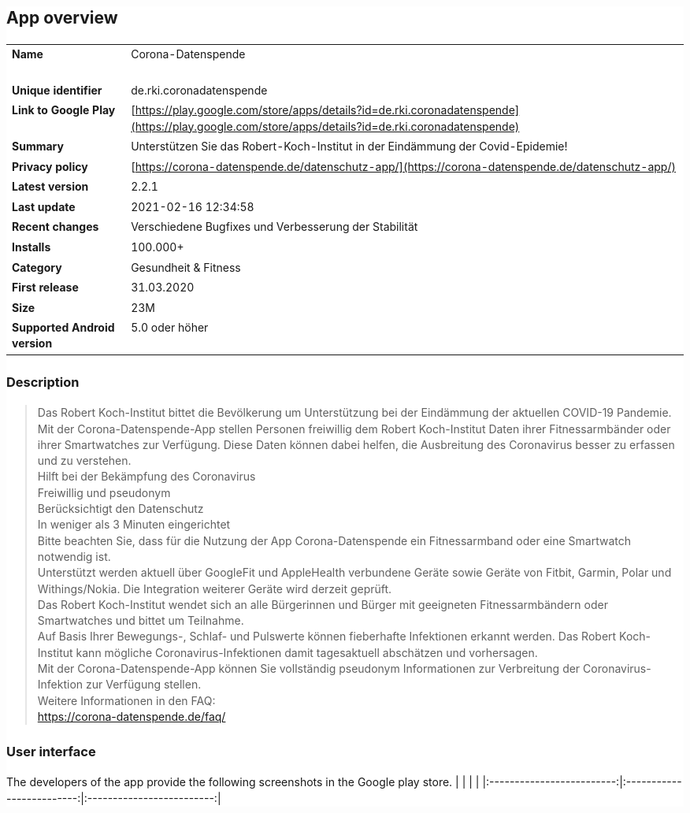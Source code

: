 ## App overview
| | |
|-------------------------|-------------------------| 
| **Name**&nbsp;&nbsp;&nbsp;&nbsp;&nbsp;&nbsp;&nbsp;&nbsp;&nbsp;&nbsp;&nbsp;&nbsp;&nbsp;&nbsp;&nbsp;&nbsp;&nbsp;&nbsp;&nbsp;&nbsp;&nbsp;&nbsp;&nbsp;&nbsp;&nbsp;&nbsp;&nbsp;&nbsp;&nbsp;&nbsp;&nbsp;&nbsp;&nbsp;&nbsp;&nbsp;&nbsp;&nbsp;&nbsp;&nbsp;&nbsp;  | Corona-Datenspende |
| **Unique identifier** | de.rki.coronadatenspende |
| **Link to Google Play** | [https://play.google.com/store/apps/details?id=de.rki.coronadatenspende](https://play.google.com/store/apps/details?id=de.rki.coronadatenspende) |
| **Summary**  | Unterstützen Sie das Robert-Koch-Institut in der Eindämmung der Covid-Epidemie! |
| **Privacy policy** | [https://corona-datenspende.de/datenschutz-app/](https://corona-datenspende.de/datenschutz-app/) |
| **Latest version** | 2.2.1 |
| **Last update** | 2021-02-16 12:34:58 |
| **Recent changes** | Verschiedene Bugfixes und Verbesserung der Stabilität |
| **Installs**  | 100.000+ |
| **Category** | Gesundheit & Fitness |
| **First release** | 31.03.2020 |
| **Size**  | 23M |
| **Supported Android version**  | 5.0 oder höher |

### Description
> Das Robert Koch-Institut bittet die Bevölkerung um Unterstützung bei der Eindämmung der aktuellen COVID-19 Pandemie. Mit der Corona-Datenspende-App stellen Personen freiwillig dem Robert Koch-Institut Daten ihrer Fitnessarmbänder oder ihrer Smartwatches zur Verfügung. Diese Daten können dabei helfen, die Ausbreitung des Coronavirus besser zu erfassen und zu verstehen.
<br>Hilft bei der Bekämpfung des Coronavirus
<br>Freiwillig und pseudonym
<br>Berücksichtigt den Datenschutz
<br>In weniger als 3 Minuten eingerichtet
<br>Bitte beachten Sie, dass für die Nutzung der App Corona-Datenspende ein Fitnessarmband oder eine Smartwatch notwendig ist.
<br>Unterstützt werden aktuell über GoogleFit und AppleHealth verbundene Geräte sowie Geräte von Fitbit, Garmin, Polar und Withings/Nokia. Die Integration weiterer Geräte wird derzeit geprüft.
<br>Das Robert Koch-Institut wendet sich an alle Bürgerinnen und Bürger mit geeigneten Fitnessarmbändern oder Smartwatches und bittet um Teilnahme.
<br>Auf Basis Ihrer Bewegungs-, Schlaf- und Pulswerte können fieberhafte Infektionen erkannt werden. Das Robert Koch-Institut kann mögliche Coronavirus-Infektionen damit tagesaktuell abschätzen und vorhersagen.
<br>Mit der Corona-Datenspende-App können Sie vollständig pseudonym Informationen zur Verbreitung der Coronavirus-Infektion zur Verfügung stellen.
<br>Weitere Informationen in den FAQ:
<br>https://corona-datenspende.de/faq/


### User interface
The developers of the app provide the following screenshots in the Google play store.
| | | |
|:-------------------------:|:-------------------------:|:-------------------------:|